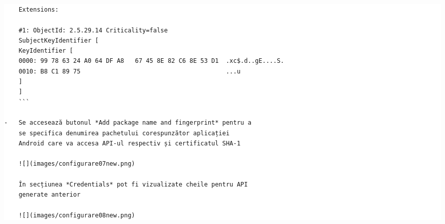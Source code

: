         Extensions:

        #1: ObjectId: 2.5.29.14 Criticality=false
        SubjectKeyIdentifier [
        KeyIdentifier [
        0000: 99 78 63 24 A0 64 DF A8   67 45 8E 82 C6 8E 53 D1  .xc$.d..gE....S.
        0010: B8 C1 89 75                                        ...u
        ]
        ]
        ```

    -   Se accesează butonul *Add package name and fingerprint* pentru a
        se specifica denumirea pachetului corespunzător aplicației
        Android care va accesa API-ul respectiv și certificatul SHA-1  

        ![](images/configurare07new.png)

        În secțiunea *Credentials* pot fi vizualizate cheile pentru API
        generate anterior  

        ![](images/configurare08new.png)
